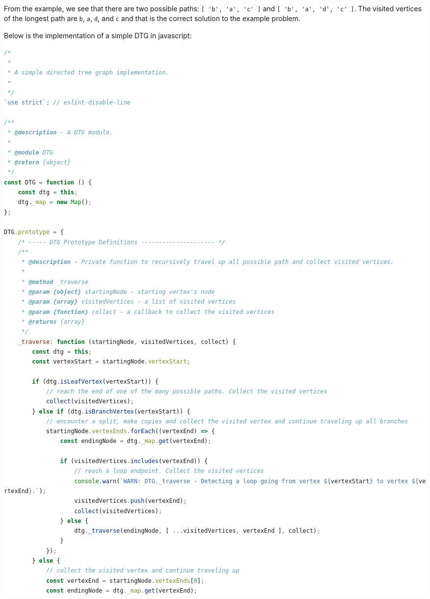 From the example, we see that there are two possible paths: `[ 'b', 'a', 'c' ]` and `[ 'b', 'a', 'd', 'c' ]`.
The visited vertices of the longest path are `b`, `a`, `d`, and `c` and that is the correct solution to the example problem.

Below is the implementation of a simple DTG in javascript:

```javascript
/*
 *
 * A simple directed tree graph implementation.
 *
 */
`use strict`; // eslint-disable-line

/**
 * @description - A DTG module.
 *
 * @module DTG
 * @return {object}
 */
const DTG = function () {
    const dtg = this;
    dtg._map = new Map();
};

DTG.prototype = {
    /* ----- DTG Prototype Definitions --------------------- */
    /**
     * @description - Private function to recursively travel up all possible path and collect visited vertices.
     *
     * @method _traverse
     * @param {object} startingNode - starting vertex's node
     * @param {array} visitedVertices - a list of visited vertices
     * @param {function} collect - a callback to collect the visited vertices
     * @returns {array}
     */
    _traverse: function (startingNode, visitedVertices, collect) {
        const dtg = this;
        const vertexStart = startingNode.vertexStart;

        if (dtg.isLeafVertex(vertexStart)) {
            // reach the end of one of the many possible paths. Collect the visited vertices
            collect(visitedVertices);
        } else if (dtg.isBranchVertex(vertexStart)) {
            // encounter a split, make copies and collect the visited vertex and continue traveling up all branches
            startingNode.vertexEnds.forEach((vertexEnd) => {
                const endingNode = dtg._map.get(vertexEnd);

                if (visitedVertices.includes(vertexEnd)) {
                    // reach a loop endpoint. Collect the visited vertices
                    console.warn(`WARN: DTG._traverse - Detecting a loop going from vertex ${vertexStart} to vertex ${vertexEnd}.`);
                    visitedVertices.push(vertexEnd);
                    collect(visitedVertices);
                } else {
                    dtg._traverse(endingNode, [ ...visitedVertices, vertexEnd ], collect);
                }
            });
        } else {
            // collect the visited vertex and continue traveling up
            const vertexEnd = startingNode.vertexEnds[0];
            const endingNode = dtg._map.get(vertexEnd);
```